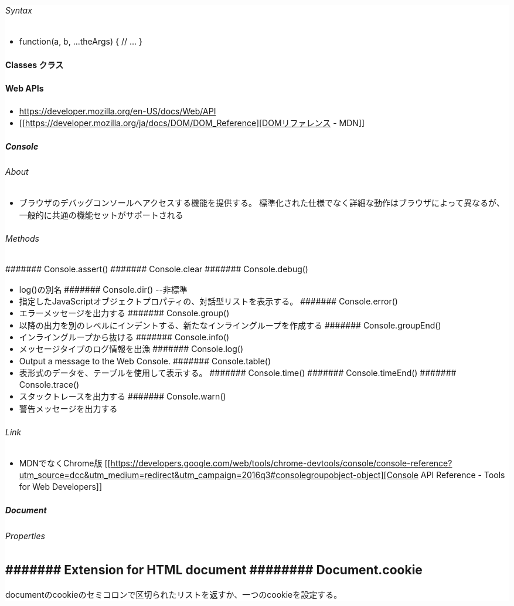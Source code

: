 ###### Syntax
- function(a, b, ...theArgs) {
    // ...
  }
#### Classes クラス
#### Web APIs
- https://developer.mozilla.org/en-US/docs/Web/API
- [[https://developer.mozilla.org/ja/docs/DOM/DOM_Reference][DOMリファレンス - MDN]]
##### Console
###### About
- ブラウザのデバッグコンソールへアクセスする機能を提供する。
  標準化された仕様でなく詳細な動作はブラウザによって異なるが、一般的に共通の機能セットがサポートされる
###### Methods
####### Console.assert()
####### Console.clear
####### Console.debug()
- log()の別名
####### Console.dir() --非標準
- 指定したJavaScriptオブジェクトプロパティの、対話型リストを表示する。
####### Console.error()
- エラーメッセージを出力する
####### Console.group()
- 以降の出力を別のレベルにインデントする、新たなインライングループを作成する
####### Console.groupEnd()
- インライングループから抜ける
####### Console.info()
- メッセージタイプのログ情報を出漁
####### Console.log()
- Output a message to the Web Console.
####### Console.table()
- 表形式のデータを、テーブルを使用して表示する。
####### Console.time()
####### Console.timeEnd()
####### Console.trace()
- スタックトレースを出力する
####### Console.warn()
- 警告メッセージを出力する
###### Link
- MDNでなくChrome版
  [[https://developers.google.com/web/tools/chrome-devtools/console/console-reference?utm_source=dcc&utm_medium=redirect&utm_campaign=2016q3#consolegroupobject-object][Console API Reference - Tools for Web Developers]]
##### Document
###### Properties
####### Extension for HTML document
######## Document.cookie
- 
  documentのcookieのセミコロンで区切られたリストを返すか、一つのcookieを設定する。
